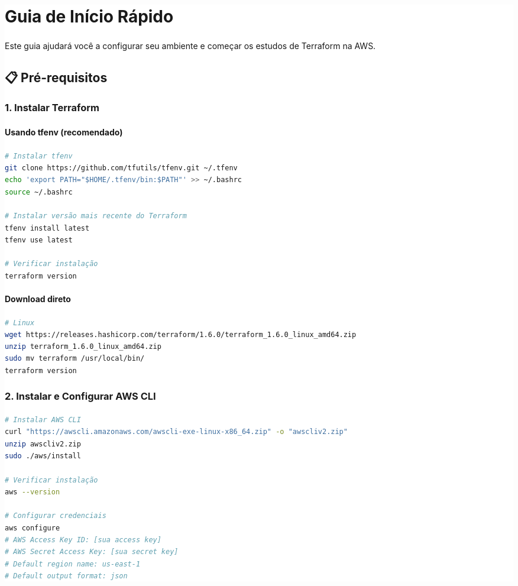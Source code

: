 # Guia de Início Rápido

Este guia ajudará você a configurar seu ambiente e começar os estudos de Terraform na AWS.

## 📋 Pré-requisitos

### 1. Instalar Terraform

#### Usando tfenv (recomendado)
```bash
# Instalar tfenv
git clone https://github.com/tfutils/tfenv.git ~/.tfenv
echo 'export PATH="$HOME/.tfenv/bin:$PATH"' >> ~/.bashrc
source ~/.bashrc

# Instalar versão mais recente do Terraform
tfenv install latest
tfenv use latest

# Verificar instalação
terraform version
```

#### Download direto
```bash
# Linux
wget https://releases.hashicorp.com/terraform/1.6.0/terraform_1.6.0_linux_amd64.zip
unzip terraform_1.6.0_linux_amd64.zip
sudo mv terraform /usr/local/bin/
terraform version
```

### 2. Instalar e Configurar AWS CLI

```bash
# Instalar AWS CLI
curl "https://awscli.amazonaws.com/awscli-exe-linux-x86_64.zip" -o "awscliv2.zip"
unzip awscliv2.zip
sudo ./aws/install

# Verificar instalação
aws --version

# Configurar credenciais
aws configure
# AWS Access Key ID: [sua access key]
# AWS Secret Access Key: [sua secret key]
# Default region name: us-east-1
# Default output format: json
```
